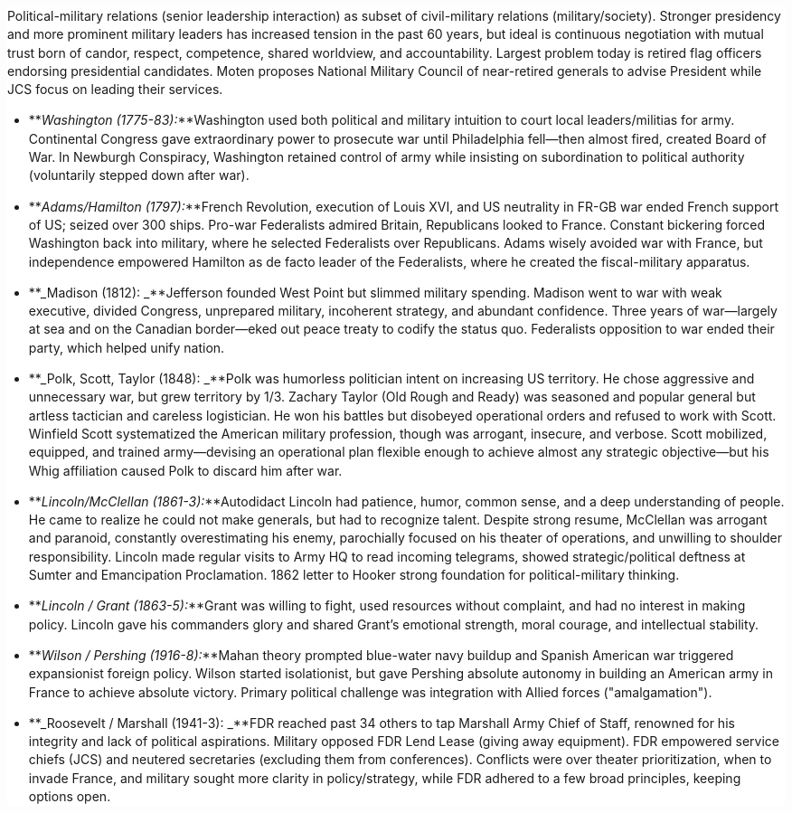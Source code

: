 Political-military relations (senior leadership interaction) as subset of civil-military relations (military/society).  Stronger presidency and more prominent military leaders has increased tension in the past 60 years, but ideal is continuous negotiation with mutual trust born of candor, respect, competence, shared worldview, and accountability.  Largest problem today is retired flag officers endorsing presidential candidates. Moten proposes National Military Council of near-retired generals to advise President while JCS focus on leading their services.

* **_Washington (1775-83):_**Washington used both political and military intuition to court local leaders/militias for army. Continental Congress gave extraordinary power to prosecute war until Philadelphia fell—then almost fired, created Board of War.  In Newburgh Conspiracy, Washington retained control of army while insisting on subordination to political authority (voluntarily stepped down after war).

* **_Adams/Hamilton (1797):_**French Revolution, execution of Louis XVI, and US neutrality in FR-GB war ended French support of US; seized over 300 ships.  Pro-war Federalists admired Britain, Republicans looked to France.  Constant bickering forced Washington back into military, where he selected Federalists over Republicans.  Adams wisely avoided war with France, but independence empowered Hamilton as de facto leader of the Federalists, where he created the fiscal-military apparatus.

* **_Madison (1812): _**Jefferson founded West Point but slimmed military spending.  Madison went to war with weak executive, divided Congress, unprepared military, incoherent strategy, and abundant confidence.  Three years of war—largely at sea and on the Canadian border—eked out peace treaty to codify the status quo.  Federalists opposition to war ended their party, which helped unify nation.

* **_Polk, Scott, Taylor (1848): _**Polk was humorless politician intent on increasing US territory.  He chose aggressive and unnecessary war, but grew territory by 1/3. Zachary Taylor (Old Rough and Ready) was seasoned and popular general but artless tactician and careless logistician.   He won his battles but disobeyed operational orders and refused to work with Scott. Winfield Scott systematized the American military profession, though was arrogant, insecure, and verbose.  Scott mobilized, equipped, and trained army—devising an operational plan flexible enough to achieve almost any strategic objective—but his Whig affiliation caused Polk to discard him after war.

* **_Lincoln/McClellan (1861-3):_**Autodidact Lincoln had patience, humor, common sense, and a deep understanding of people. He came to realize he could not make generals, but had to recognize talent.  Despite strong resume, McClellan was arrogant and paranoid, constantly overestimating his enemy, parochially focused on his theater of operations, and unwilling to shoulder responsibility.  Lincoln made regular visits to Army HQ to read incoming telegrams, showed strategic/political deftness at Sumter and Emancipation Proclamation. 1862 letter to Hooker strong foundation for political-military thinking.

* **_Lincoln / Grant (1863-5):_**Grant was willing to fight, used resources without complaint, and had no interest in making policy.  Lincoln gave his commanders glory and shared Grant’s emotional strength, moral courage, and intellectual stability.

* **_Wilson / Pershing (1916-8):_**Mahan theory prompted blue-water navy buildup and Spanish American war triggered expansionist foreign policy.  Wilson started isolationist, but gave Pershing absolute autonomy in building an American army in France to achieve absolute victory.  Primary political challenge was integration with Allied forces ("amalgamation").

* **_Roosevelt / Marshall (1941-3): _**FDR reached past 34 others to tap Marshall Army Chief of Staff, renowned for his integrity and lack of political aspirations.  Military opposed FDR Lend Lease (giving away equipment).  FDR empowered service chiefs (JCS) and neutered secretaries (excluding them from conferences). Conflicts were over theater prioritization, when to invade France, and military sought more clarity in policy/strategy, while FDR adhered to a few broad principles, keeping options open.
